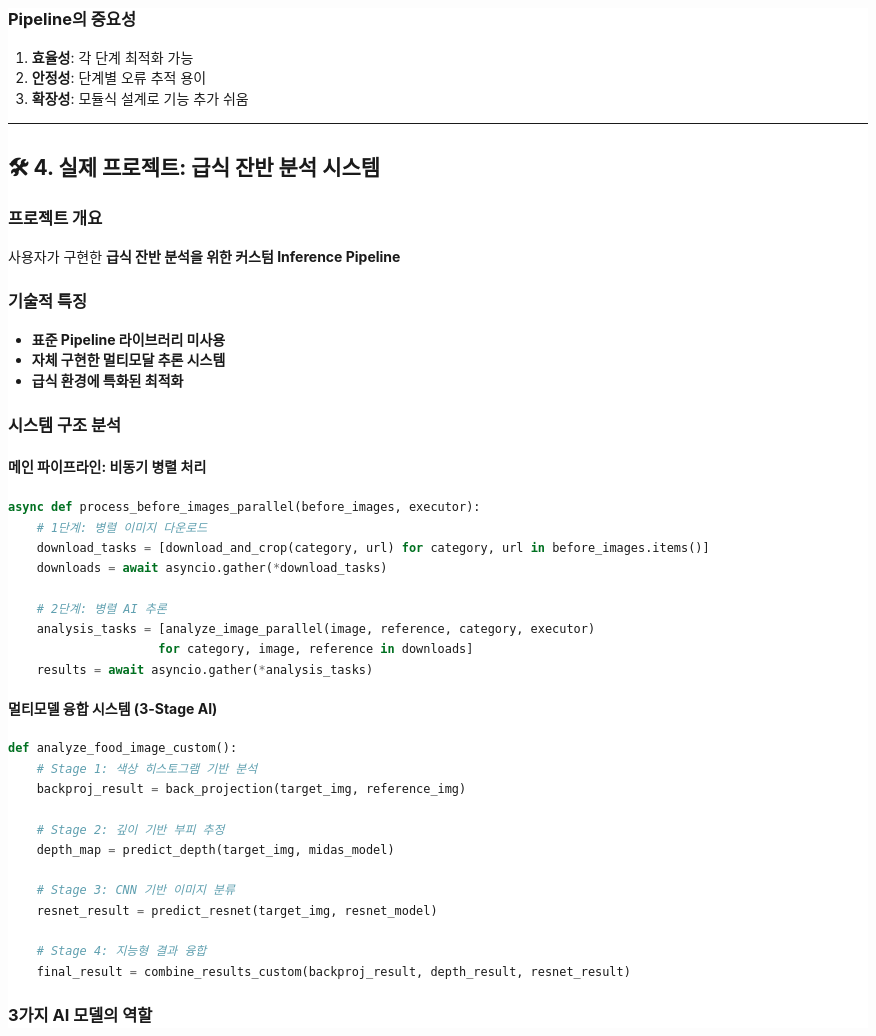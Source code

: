 ### Pipeline의 중요성
1. **효율성**: 각 단계 최적화 가능
2. **안정성**: 단계별 오류 추적 용이
3. **확장성**: 모듈식 설계로 기능 추가 쉬움

---

## 🛠️ 4. 실제 프로젝트: 급식 잔반 분석 시스템

### 프로젝트 개요
사용자가 구현한 **급식 잔반 분석을 위한 커스텀 Inference Pipeline**

### 기술적 특징
- **표준 Pipeline 라이브러리 미사용**
- **자체 구현한 멀티모달 추론 시스템**
- **급식 환경에 특화된 최적화**

### 시스템 구조 분석

#### 메인 파이프라인: 비동기 병렬 처리
```python
async def process_before_images_parallel(before_images, executor):
    # 1단계: 병렬 이미지 다운로드
    download_tasks = [download_and_crop(category, url) for category, url in before_images.items()]
    downloads = await asyncio.gather(*download_tasks)
    
    # 2단계: 병렬 AI 추론
    analysis_tasks = [analyze_image_parallel(image, reference, category, executor) 
                     for category, image, reference in downloads]
    results = await asyncio.gather(*analysis_tasks)
```

#### 멀티모델 융합 시스템 (3-Stage AI)
```python
def analyze_food_image_custom():
    # Stage 1: 색상 히스토그램 기반 분석
    backproj_result = back_projection(target_img, reference_img)
    
    # Stage 2: 깊이 기반 부피 추정
    depth_map = predict_depth(target_img, midas_model)
    
    # Stage 3: CNN 기반 이미지 분류
    resnet_result = predict_resnet(target_img, resnet_model)
    
    # Stage 4: 지능형 결과 융합
    final_result = combine_results_custom(backproj_result, depth_result, resnet_result)
```

### 3가지 AI 모델의 역할
